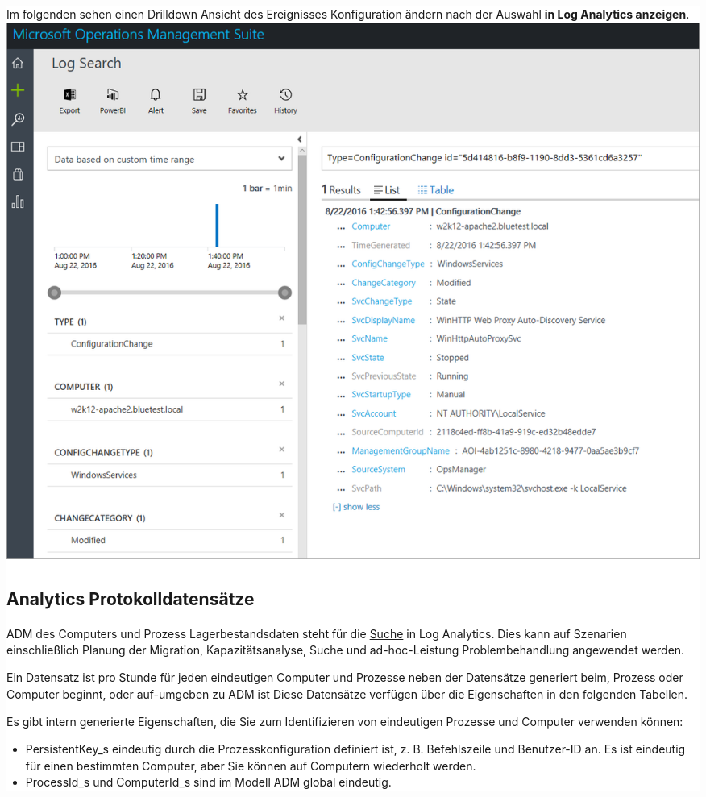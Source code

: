 Im folgenden sehen einen Drilldown Ansicht des Ereignisses Konfiguration ändern nach der Auswahl **in Log Analytics anzeigen**.
![Konfiguration Change-Ereignis](media/operations-management-suite-application-dependency-monitor/configuration-change-event.png)


## <a name="log-analytics-records"></a>Analytics Protokolldatensätze
ADM des Computers und Prozess Lagerbestandsdaten steht für die [Suche](../log-analytics/log-analytics-log-searches.md) in Log Analytics.  Dies kann auf Szenarien einschließlich Planung der Migration, Kapazitätsanalyse, Suche und ad-hoc-Leistung Problembehandlung angewendet werden. 

Ein Datensatz ist pro Stunde für jeden eindeutigen Computer und Prozesse neben der Datensätze generiert beim, Prozess oder Computer beginnt, oder auf-umgeben zu ADM ist  Diese Datensätze verfügen über die Eigenschaften in den folgenden Tabellen. 

Es gibt intern generierte Eigenschaften, die Sie zum Identifizieren von eindeutigen Prozesse und Computer verwenden können:

- PersistentKey_s eindeutig durch die Prozesskonfiguration definiert ist, z. B. Befehlszeile und Benutzer-ID an.  Es ist eindeutig für einen bestimmten Computer, aber Sie können auf Computern wiederholt werden.
- ProcessId_s und ComputerId_s sind im Modell ADM global eindeutig.
